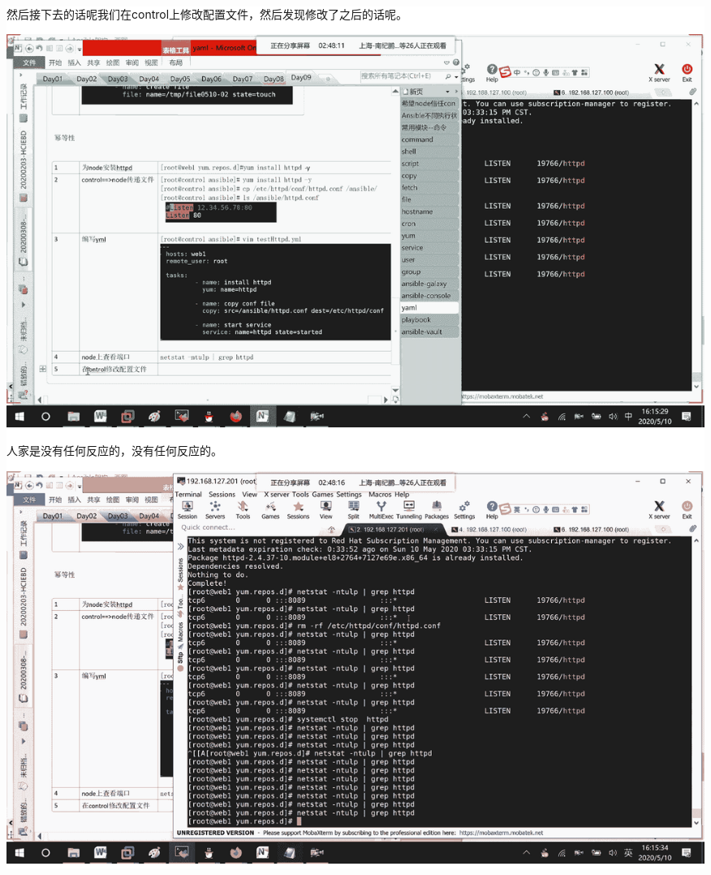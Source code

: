 然后接下去的话呢我们在control上修改配置文件，然后发现修改了之后的话呢。

![](img/9802e8fc870ce5558fd70a002c2e026b_367.png)

人家是没有任何反应的，没有任何反应的。

![](img/9802e8fc870ce5558fd70a002c2e026b_369.png)

